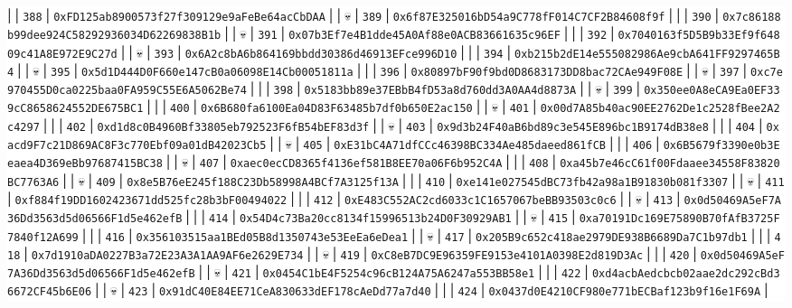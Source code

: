 |  | `388` | `0xFD125ab8900573f27f309129e9aFeBe64acCbDAA` |
| 💀 | `389` | `0x6f87E325016bD54a9C778fF014C7CF2B84608f9f` |
|  | `390` | `0x7c86188b99dee924C58292936034D62269838B1b` |
| 💀 | `391` | `0x07b3Ef7e4B1dde45A0Af88e0ACB83661635c96EF` |
|  | `392` | `0x7040163f5D5B9b33Ef9f64809c41A8E972E9C27d` |
| 💀 | `393` | `0x6A2c8bA6b864169bbdd30386d46913EFce996D10` |
|  | `394` | `0xb215b2dE14e555082986Ae9cbA641FF9297465B4` |
| 💀 | `395` | `0x5d1D444D0F660e147cB0a06098E14Cb00051811a` |
|  | `396` | `0x80897bF90f9bd0D8683173DD8bac72CAe949F08E` |
| 💀 | `397` | `0xc7e970455D0ca0225baa0FA959C55E6A5062Be74` |
|  | `398` | `0x5183bb89e37EBbB4fD53a8d760dd3A0AA4d8873A` |
| 💀 | `399` | `0x350ee0A8eCA9Ea0EF339cC8658624552DE675BC1` |
|  | `400` | `0x6B680fa6100Ea04D83F63485b7df0b650E2ac150` |
| 💀 | `401` | `0x00d7A85b40ac90EE2762De1c2528fBee2A2c4297` |
|  | `402` | `0xd1d8c0B4960Bf33805eb792523F6fB54bEF83d3f` |
| 💀 | `403` | `0x9d3b24F40aB6bd89c3e545E896bc1B9174dB38e8` |
|  | `404` | `0xacd9F7c21D869AC8F3c770Ebf09a01dB42023Cb5` |
| 💀 | `405` | `0xE31bC4A71dfCCc46398BC334Ae485daeed861fCB` |
|  | `406` | `0x6B5679f3390e0b3Eeaea4D369eBb97687415BC38` |
| 💀 | `407` | `0xaec0ecCD8365f4136ef581B8EE70a06F6b952C4A` |
|  | `408` | `0xa45b7e46cC61f00Fdaaee34558F83820BC7763A6` |
| 💀 | `409` | `0x8e5B76eE245f188C23Db58998A4BCf7A3125f13A` |
|  | `410` | `0xe141e027545dBC73fb42a98a1B91830b081f3307` |
| 💀 | `411` | `0xf884f19DD1602423671dd525fc28b3bF00494022` |
|  | `412` | `0xE483C552AC2cd6033c1C1657067beBB93503c0c6` |
| 💀 | `413` | `0x0d50469A5eF7A36Dd3563d5d06566F1d5e462efB` |
|  | `414` | `0x54D4c73Ba20cc8134f15996513b24D0F30929AB1` |
| 💀 | `415` | `0xa70191Dc169E75890B70fAfB3725F7840f12A699` |
|  | `416` | `0x356103515aa1BEd05B8d1350743e53EeEa6eDea1` |
| 💀 | `417` | `0x205B9c652c418ae2979DE938B6689Da7C1b97db1` |
|  | `418` | `0x7d1910aDA0227B3a72E23A3A1AA9AF6e2629E734` |
| 💀 | `419` | `0xC8eB7DC9E96359FE9153e4101A0398E2d819D3Ac` |
|  | `420` | `0x0d50469A5eF7A36Dd3563d5d06566F1d5e462efB` |
| 💀 | `421` | `0x0454C1bE4F5254c96cB124A75A6247a553BB58e1` |
|  | `422` | `0xd4acbAedcbcb02aae2dc292cBd36672CF45b6E06` |
| 💀 | `423` | `0x91dC40E84EE71CeA830633dEF178cAeDd77a7d40` |
|  | `424` | `0x0437d0E4210CF980e771bECBaf123b9f16e1F69A` |